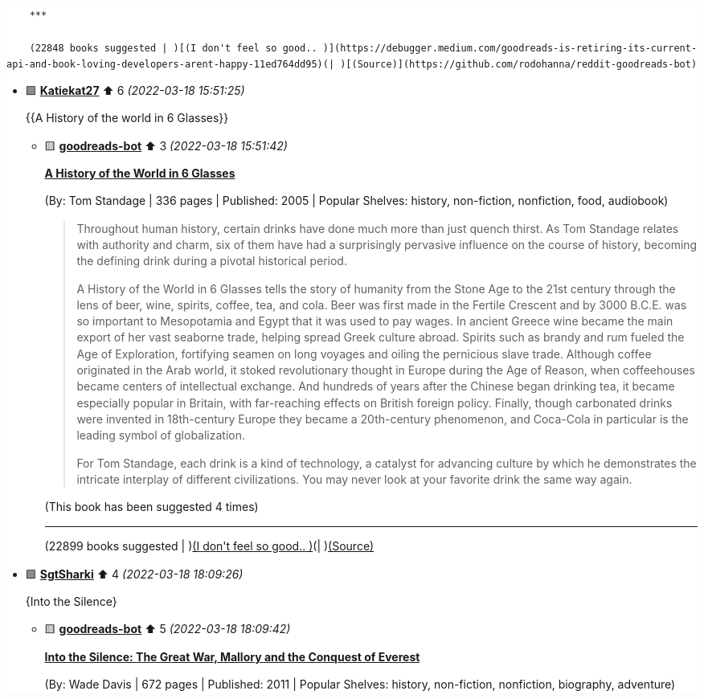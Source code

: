		***
		
		(22848 books suggested | )[(I don't feel so good.. )](https://debugger.medium.com/goodreads-is-retiring-its-current-api-and-book-loving-developers-arent-happy-11ed764dd95)(| )[(Source)](https://github.com/rodohanna/reddit-goodreads-bot)

* 🟩 **[Katiekat27](https://www.reddit.com/user/Katiekat27)** ⬆️ 6 _(2022-03-18 15:51:25)_

	{{A History of the world in 6 Glasses}}

	* 🟨 **[goodreads-bot](https://www.reddit.com/user/goodreads-bot)** ⬆️ 3 _(2022-03-18 15:51:42)_

		[**A History of the World in 6 Glasses**](https://www.goodreads.com/book/show/3872.A_History_of_the_World_in_6_Glasses)
		
		(By: Tom Standage | 336 pages | Published: 2005 | Popular Shelves: history, non-fiction, nonfiction, food, audiobook)
		
		>Throughout human history, certain drinks have done much more than just quench thirst. As Tom Standage relates with authority and charm, six of them have had a surprisingly pervasive influence on the course of history, becoming the defining drink during a pivotal historical period. 
		>
		>A History of the World in 6 Glasses tells the story of humanity from the Stone Age to the 21st century through the lens of beer, wine, spirits, coffee, tea, and cola. Beer was first made in the Fertile Crescent and by 3000 B.C.E. was so important to Mesopotamia and Egypt that it was used to pay wages. In ancient Greece wine became the main export of her vast seaborne trade, helping spread Greek culture abroad. Spirits such as brandy and rum fueled the Age of Exploration, fortifying seamen on long voyages and oiling the pernicious slave trade. Although coffee originated in the Arab world, it stoked revolutionary thought in Europe during the Age of Reason, when coffeehouses became centers of intellectual exchange. And hundreds of years after the Chinese began drinking tea, it became especially popular in Britain, with far-reaching effects on British foreign policy. Finally, though carbonated drinks were invented in 18th-century Europe they became a 20th-century phenomenon, and Coca-Cola in particular is the leading symbol of globalization.
		>
		>For Tom Standage, each drink is a kind of technology, a catalyst for advancing culture by which he demonstrates the intricate interplay of different civilizations. You may never look at your favorite drink the same way again.
		>
		
		(This book has been suggested 4 times)
		
		***
		
		(22899 books suggested | )[(I don't feel so good.. )](https://debugger.medium.com/goodreads-is-retiring-its-current-api-and-book-loving-developers-arent-happy-11ed764dd95)(| )[(Source)](https://github.com/rodohanna/reddit-goodreads-bot)

* 🟩 **[SgtSharki](https://www.reddit.com/user/SgtSharki)** ⬆️ 4 _(2022-03-18 18:09:26)_

	{Into the Silence}

	* 🟨 **[goodreads-bot](https://www.reddit.com/user/goodreads-bot)** ⬆️ 5 _(2022-03-18 18:09:42)_

		[**Into the Silence: The Great War, Mallory and the Conquest of Everest**](https://www.goodreads.com/book/show/11602442-into-the-silence)
		
		(By: Wade Davis | 672 pages | Published: 2011 | Popular Shelves: history, non-fiction, nonfiction, biography, adventure)
		